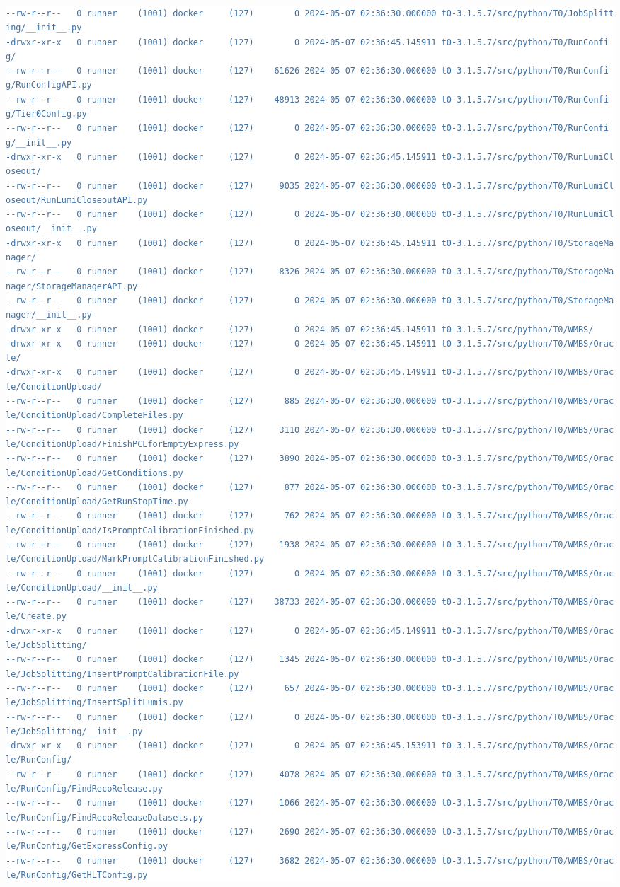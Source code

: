 ```diff
--rw-r--r--   0 runner    (1001) docker     (127)        0 2024-05-07 02:36:30.000000 t0-3.1.5.7/src/python/T0/JobSplitting/__init__.py
-drwxr-xr-x   0 runner    (1001) docker     (127)        0 2024-05-07 02:36:45.145911 t0-3.1.5.7/src/python/T0/RunConfig/
--rw-r--r--   0 runner    (1001) docker     (127)    61626 2024-05-07 02:36:30.000000 t0-3.1.5.7/src/python/T0/RunConfig/RunConfigAPI.py
--rw-r--r--   0 runner    (1001) docker     (127)    48913 2024-05-07 02:36:30.000000 t0-3.1.5.7/src/python/T0/RunConfig/Tier0Config.py
--rw-r--r--   0 runner    (1001) docker     (127)        0 2024-05-07 02:36:30.000000 t0-3.1.5.7/src/python/T0/RunConfig/__init__.py
-drwxr-xr-x   0 runner    (1001) docker     (127)        0 2024-05-07 02:36:45.145911 t0-3.1.5.7/src/python/T0/RunLumiCloseout/
--rw-r--r--   0 runner    (1001) docker     (127)     9035 2024-05-07 02:36:30.000000 t0-3.1.5.7/src/python/T0/RunLumiCloseout/RunLumiCloseoutAPI.py
--rw-r--r--   0 runner    (1001) docker     (127)        0 2024-05-07 02:36:30.000000 t0-3.1.5.7/src/python/T0/RunLumiCloseout/__init__.py
-drwxr-xr-x   0 runner    (1001) docker     (127)        0 2024-05-07 02:36:45.145911 t0-3.1.5.7/src/python/T0/StorageManager/
--rw-r--r--   0 runner    (1001) docker     (127)     8326 2024-05-07 02:36:30.000000 t0-3.1.5.7/src/python/T0/StorageManager/StorageManagerAPI.py
--rw-r--r--   0 runner    (1001) docker     (127)        0 2024-05-07 02:36:30.000000 t0-3.1.5.7/src/python/T0/StorageManager/__init__.py
-drwxr-xr-x   0 runner    (1001) docker     (127)        0 2024-05-07 02:36:45.145911 t0-3.1.5.7/src/python/T0/WMBS/
-drwxr-xr-x   0 runner    (1001) docker     (127)        0 2024-05-07 02:36:45.145911 t0-3.1.5.7/src/python/T0/WMBS/Oracle/
-drwxr-xr-x   0 runner    (1001) docker     (127)        0 2024-05-07 02:36:45.149911 t0-3.1.5.7/src/python/T0/WMBS/Oracle/ConditionUpload/
--rw-r--r--   0 runner    (1001) docker     (127)      885 2024-05-07 02:36:30.000000 t0-3.1.5.7/src/python/T0/WMBS/Oracle/ConditionUpload/CompleteFiles.py
--rw-r--r--   0 runner    (1001) docker     (127)     3110 2024-05-07 02:36:30.000000 t0-3.1.5.7/src/python/T0/WMBS/Oracle/ConditionUpload/FinishPCLforEmptyExpress.py
--rw-r--r--   0 runner    (1001) docker     (127)     3890 2024-05-07 02:36:30.000000 t0-3.1.5.7/src/python/T0/WMBS/Oracle/ConditionUpload/GetConditions.py
--rw-r--r--   0 runner    (1001) docker     (127)      877 2024-05-07 02:36:30.000000 t0-3.1.5.7/src/python/T0/WMBS/Oracle/ConditionUpload/GetRunStopTime.py
--rw-r--r--   0 runner    (1001) docker     (127)      762 2024-05-07 02:36:30.000000 t0-3.1.5.7/src/python/T0/WMBS/Oracle/ConditionUpload/IsPromptCalibrationFinished.py
--rw-r--r--   0 runner    (1001) docker     (127)     1938 2024-05-07 02:36:30.000000 t0-3.1.5.7/src/python/T0/WMBS/Oracle/ConditionUpload/MarkPromptCalibrationFinished.py
--rw-r--r--   0 runner    (1001) docker     (127)        0 2024-05-07 02:36:30.000000 t0-3.1.5.7/src/python/T0/WMBS/Oracle/ConditionUpload/__init__.py
--rw-r--r--   0 runner    (1001) docker     (127)    38733 2024-05-07 02:36:30.000000 t0-3.1.5.7/src/python/T0/WMBS/Oracle/Create.py
-drwxr-xr-x   0 runner    (1001) docker     (127)        0 2024-05-07 02:36:45.149911 t0-3.1.5.7/src/python/T0/WMBS/Oracle/JobSplitting/
--rw-r--r--   0 runner    (1001) docker     (127)     1345 2024-05-07 02:36:30.000000 t0-3.1.5.7/src/python/T0/WMBS/Oracle/JobSplitting/InsertPromptCalibrationFile.py
--rw-r--r--   0 runner    (1001) docker     (127)      657 2024-05-07 02:36:30.000000 t0-3.1.5.7/src/python/T0/WMBS/Oracle/JobSplitting/InsertSplitLumis.py
--rw-r--r--   0 runner    (1001) docker     (127)        0 2024-05-07 02:36:30.000000 t0-3.1.5.7/src/python/T0/WMBS/Oracle/JobSplitting/__init__.py
-drwxr-xr-x   0 runner    (1001) docker     (127)        0 2024-05-07 02:36:45.153911 t0-3.1.5.7/src/python/T0/WMBS/Oracle/RunConfig/
--rw-r--r--   0 runner    (1001) docker     (127)     4078 2024-05-07 02:36:30.000000 t0-3.1.5.7/src/python/T0/WMBS/Oracle/RunConfig/FindRecoRelease.py
--rw-r--r--   0 runner    (1001) docker     (127)     1066 2024-05-07 02:36:30.000000 t0-3.1.5.7/src/python/T0/WMBS/Oracle/RunConfig/FindRecoReleaseDatasets.py
--rw-r--r--   0 runner    (1001) docker     (127)     2690 2024-05-07 02:36:30.000000 t0-3.1.5.7/src/python/T0/WMBS/Oracle/RunConfig/GetExpressConfig.py
--rw-r--r--   0 runner    (1001) docker     (127)     3682 2024-05-07 02:36:30.000000 t0-3.1.5.7/src/python/T0/WMBS/Oracle/RunConfig/GetHLTConfig.py
```
